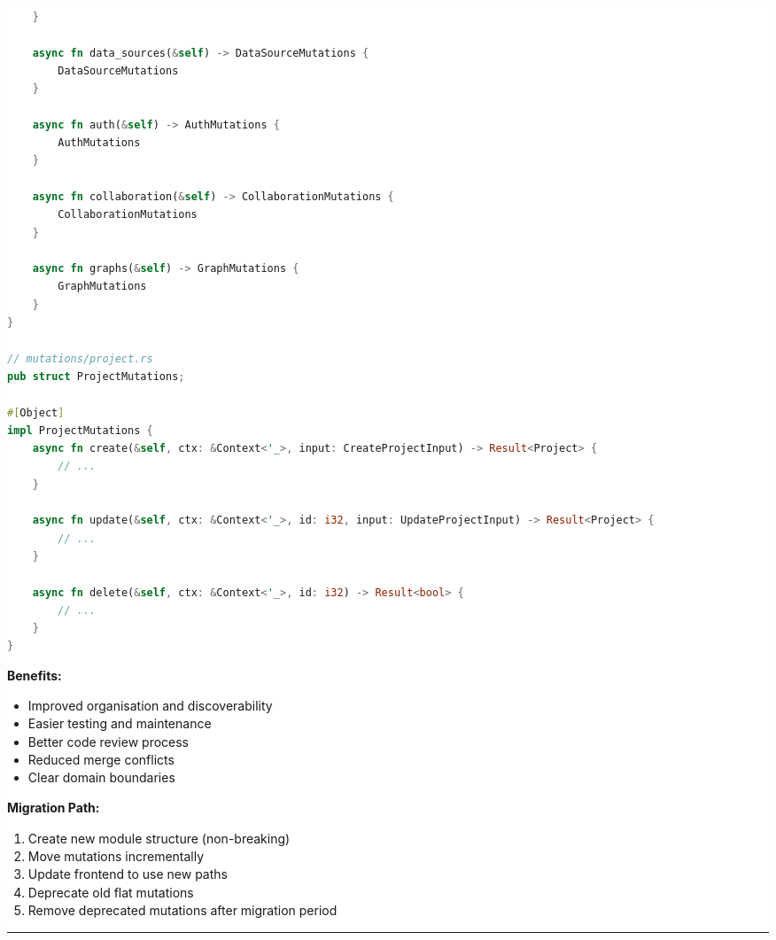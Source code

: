 ```rust
    }

    async fn data_sources(&self) -> DataSourceMutations {
        DataSourceMutations
    }

    async fn auth(&self) -> AuthMutations {
        AuthMutations
    }

    async fn collaboration(&self) -> CollaborationMutations {
        CollaborationMutations
    }

    async fn graphs(&self) -> GraphMutations {
        GraphMutations
    }
}

// mutations/project.rs
pub struct ProjectMutations;

#[Object]
impl ProjectMutations {
    async fn create(&self, ctx: &Context<'_>, input: CreateProjectInput) -> Result<Project> {
        // ...
    }

    async fn update(&self, ctx: &Context<'_>, id: i32, input: UpdateProjectInput) -> Result<Project> {
        // ...
    }

    async fn delete(&self, ctx: &Context<'_>, id: i32) -> Result<bool> {
        // ...
    }
}
```

**Benefits:**
- Improved organisation and discoverability
- Easier testing and maintenance
- Better code review process
- Reduced merge conflicts
- Clear domain boundaries

**Migration Path:**
1. Create new module structure (non-breaking)
2. Move mutations incrementally
3. Update frontend to use new paths
4. Deprecate old flat mutations
5. Remove deprecated mutations after migration period

---